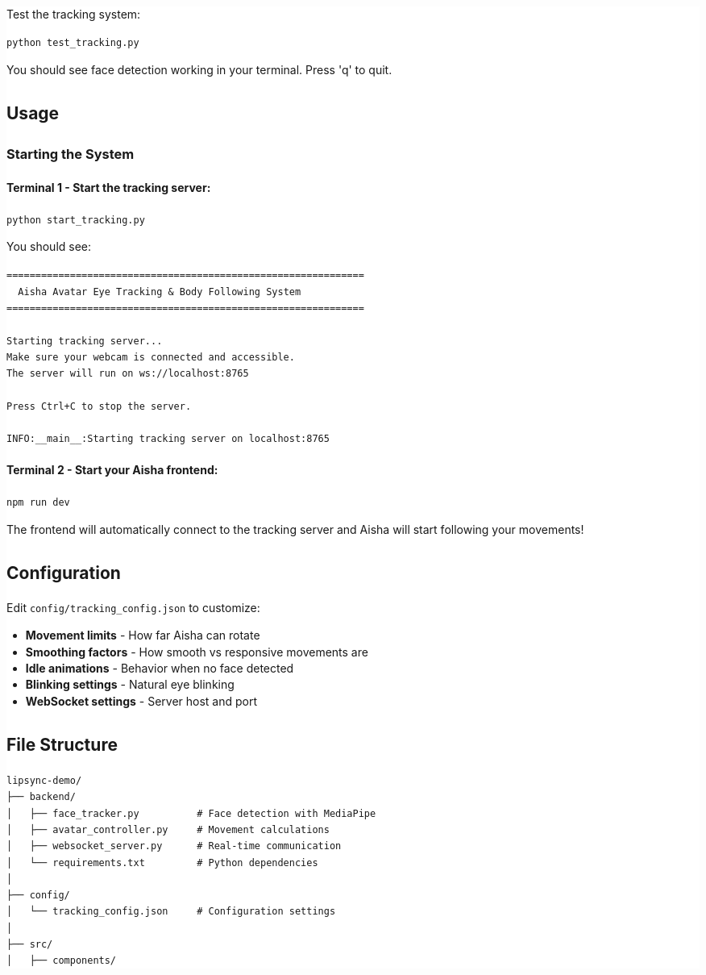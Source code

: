 Test the tracking system:

```bash
python test_tracking.py
```

You should see face detection working in your terminal. Press 'q' to quit.

## Usage

### Starting the System

#### Terminal 1 - Start the tracking server:

```bash
python start_tracking.py
```

You should see:
```
==============================================================
  Aisha Avatar Eye Tracking & Body Following System
==============================================================

Starting tracking server...
Make sure your webcam is connected and accessible.
The server will run on ws://localhost:8765

Press Ctrl+C to stop the server.

INFO:__main__:Starting tracking server on localhost:8765
```

#### Terminal 2 - Start your Aisha frontend:

```bash
npm run dev
```

The frontend will automatically connect to the tracking server and Aisha will start following your movements!

## Configuration

Edit `config/tracking_config.json` to customize:

- **Movement limits** - How far Aisha can rotate
- **Smoothing factors** - How smooth vs responsive movements are
- **Idle animations** - Behavior when no face detected
- **Blinking settings** - Natural eye blinking
- **WebSocket settings** - Server host and port

## File Structure

```
lipsync-demo/
├── backend/
│   ├── face_tracker.py          # Face detection with MediaPipe
│   ├── avatar_controller.py     # Movement calculations
│   ├── websocket_server.py      # Real-time communication
│   └── requirements.txt         # Python dependencies
│
├── config/
│   └── tracking_config.json     # Configuration settings
│
├── src/
│   ├── components/
```